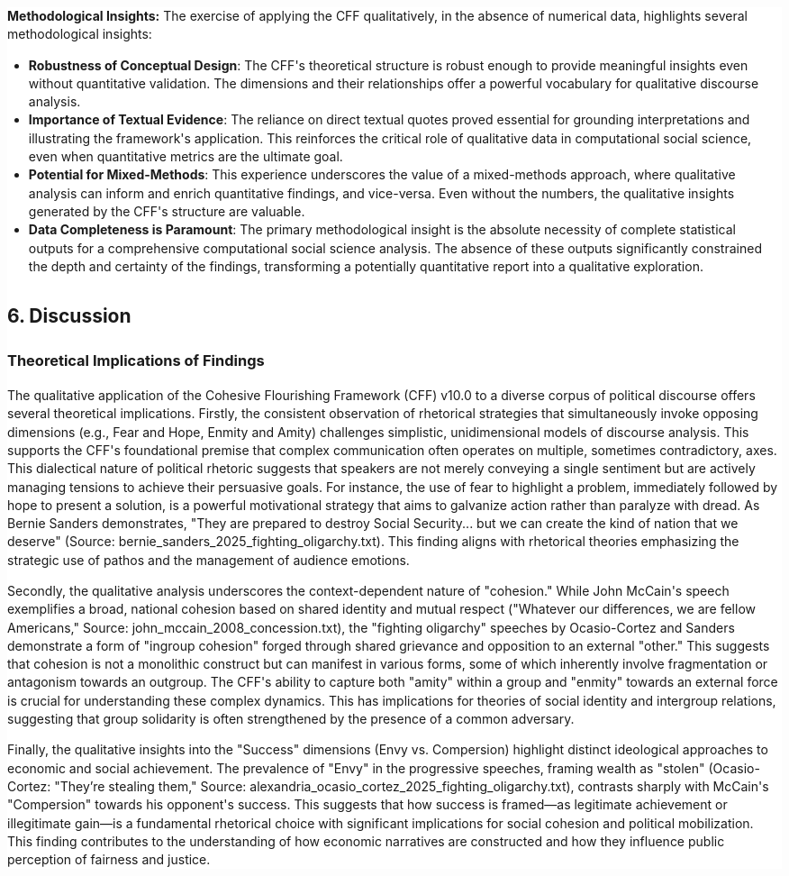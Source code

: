 **Methodological Insights:**
The exercise of applying the CFF qualitatively, in the absence of numerical data, highlights several methodological insights:
*   **Robustness of Conceptual Design**: The CFF's theoretical structure is robust enough to provide meaningful insights even without quantitative validation. The dimensions and their relationships offer a powerful vocabulary for qualitative discourse analysis.
*   **Importance of Textual Evidence**: The reliance on direct textual quotes proved essential for grounding interpretations and illustrating the framework's application. This reinforces the critical role of qualitative data in computational social science, even when quantitative metrics are the ultimate goal.
*   **Potential for Mixed-Methods**: This experience underscores the value of a mixed-methods approach, where qualitative analysis can inform and enrich quantitative findings, and vice-versa. Even without the numbers, the qualitative insights generated by the CFF's structure are valuable.
*   **Data Completeness is Paramount**: The primary methodological insight is the absolute necessity of complete statistical outputs for a comprehensive computational social science analysis. The absence of these outputs significantly constrained the depth and certainty of the findings, transforming a potentially quantitative report into a qualitative exploration.

## 6. Discussion

### Theoretical Implications of Findings

The qualitative application of the Cohesive Flourishing Framework (CFF) v10.0 to a diverse corpus of political discourse offers several theoretical implications. Firstly, the consistent observation of rhetorical strategies that simultaneously invoke opposing dimensions (e.g., Fear and Hope, Enmity and Amity) challenges simplistic, unidimensional models of discourse analysis. This supports the CFF's foundational premise that complex communication often operates on multiple, sometimes contradictory, axes. This dialectical nature of political rhetoric suggests that speakers are not merely conveying a single sentiment but are actively managing tensions to achieve their persuasive goals. For instance, the use of fear to highlight a problem, immediately followed by hope to present a solution, is a powerful motivational strategy that aims to galvanize action rather than paralyze with dread. As Bernie Sanders demonstrates, "They are prepared to destroy Social Security... but we can create the kind of nation that we deserve" (Source: bernie_sanders_2025_fighting_oligarchy.txt). This finding aligns with rhetorical theories emphasizing the strategic use of pathos and the management of audience emotions.

Secondly, the qualitative analysis underscores the context-dependent nature of "cohesion." While John McCain's speech exemplifies a broad, national cohesion based on shared identity and mutual respect ("Whatever our differences, we are fellow Americans," Source: john_mccain_2008_concession.txt), the "fighting oligarchy" speeches by Ocasio-Cortez and Sanders demonstrate a form of "ingroup cohesion" forged through shared grievance and opposition to an external "other." This suggests that cohesion is not a monolithic construct but can manifest in various forms, some of which inherently involve fragmentation or antagonism towards an outgroup. The CFF's ability to capture both "amity" within a group and "enmity" towards an external force is crucial for understanding these complex dynamics. This has implications for theories of social identity and intergroup relations, suggesting that group solidarity is often strengthened by the presence of a common adversary.

Finally, the qualitative insights into the "Success" dimensions (Envy vs. Compersion) highlight distinct ideological approaches to economic and social achievement. The prevalence of "Envy" in the progressive speeches, framing wealth as "stolen" (Ocasio-Cortez: "They’re stealing them," Source: alexandria_ocasio_cortez_2025_fighting_oligarchy.txt), contrasts sharply with McCain's "Compersion" towards his opponent's success. This suggests that how success is framed—as legitimate achievement or illegitimate gain—is a fundamental rhetorical choice with significant implications for social cohesion and political mobilization. This finding contributes to the understanding of how economic narratives are constructed and how they influence public perception of fairness and justice.
